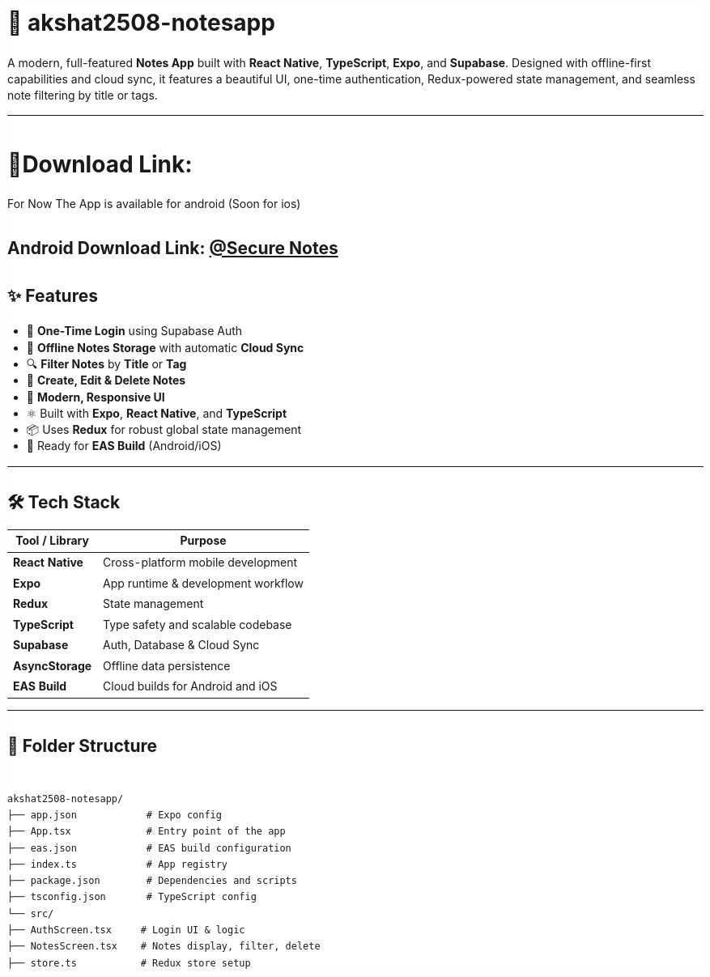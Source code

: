 

# 📝 akshat2508-notesapp

A modern, full-featured **Notes App** built with **React Native**, **TypeScript**, **Expo**, and **Supabase**. Designed with offline-first capabilities and cloud sync, it features a beautiful UI, one-time authentication, Redux-powered state management, and seamless note filtering by title or tags.

---
# 💬Download Link:
For Now The App is available for android (Soon for ios)

Android Download Link: [@Secure Notes](https://expo.dev/artifacts/eas/dm8fpxDr9cagjaxA4v3W1M.apk)
---

## ✨ Features

- 🔐 **One-Time Login** using Supabase Auth
- 💾 **Offline Notes Storage** with automatic **Cloud Sync**
- 🔍 **Filter Notes** by **Title** or **Tag**
- 📝 **Create, Edit & Delete Notes**
- 🎨 **Modern, Responsive UI**
- ⚛️ Built with **Expo**, **React Native**, and **TypeScript**
- 📦 Uses **Redux** for robust global state management
- 📲 Ready for **EAS Build** (Android/iOS)

---

## 🛠️ Tech Stack

| Tool / Library   | Purpose                                      |
|------------------|-----------------------------------------------|
| **React Native** | Cross-platform mobile development             |
| **Expo**         | App runtime & development workflow            |
| **Redux**        | State management                              |
| **TypeScript**   | Type safety and scalable codebase             |
| **Supabase**     | Auth, Database & Cloud Sync                   |
| **AsyncStorage** | Offline data persistence                      |
| **EAS Build**    | Cloud builds for Android and iOS              |

---

## 📁 Folder Structure

```

akshat2508-notesapp/
├── app.json            # Expo config
├── App.tsx             # Entry point of the app
├── eas.json            # EAS build configuration
├── index.ts            # App registry
├── package.json        # Dependencies and scripts
├── tsconfig.json       # TypeScript config
└── src/
├── AuthScreen.tsx     # Login UI & logic
├── NotesScreen.tsx    # Notes display, filter, delete
├── store.ts           # Redux store setup
```